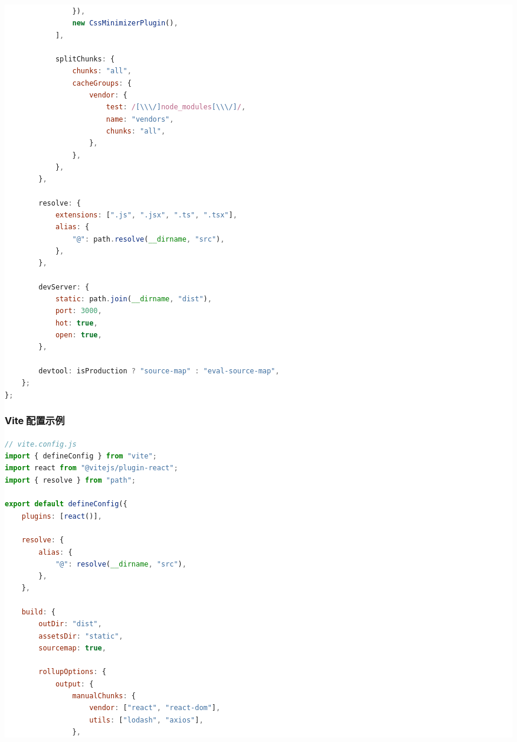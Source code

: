 ```javascript
                }),
                new CssMinimizerPlugin(),
            ],

            splitChunks: {
                chunks: "all",
                cacheGroups: {
                    vendor: {
                        test: /[\\\/]node_modules[\\\/]/,
                        name: "vendors",
                        chunks: "all",
                    },
                },
            },
        },

        resolve: {
            extensions: [".js", ".jsx", ".ts", ".tsx"],
            alias: {
                "@": path.resolve(__dirname, "src"),
            },
        },

        devServer: {
            static: path.join(__dirname, "dist"),
            port: 3000,
            hot: true,
            open: true,
        },

        devtool: isProduction ? "source-map" : "eval-source-map",
    };
};
```

### Vite 配置示例

```javascript
// vite.config.js
import { defineConfig } from "vite";
import react from "@vitejs/plugin-react";
import { resolve } from "path";

export default defineConfig({
    plugins: [react()],

    resolve: {
        alias: {
            "@": resolve(__dirname, "src"),
        },
    },

    build: {
        outDir: "dist",
        assetsDir: "static",
        sourcemap: true,

        rollupOptions: {
            output: {
                manualChunks: {
                    vendor: ["react", "react-dom"],
                    utils: ["lodash", "axios"],
                },
```